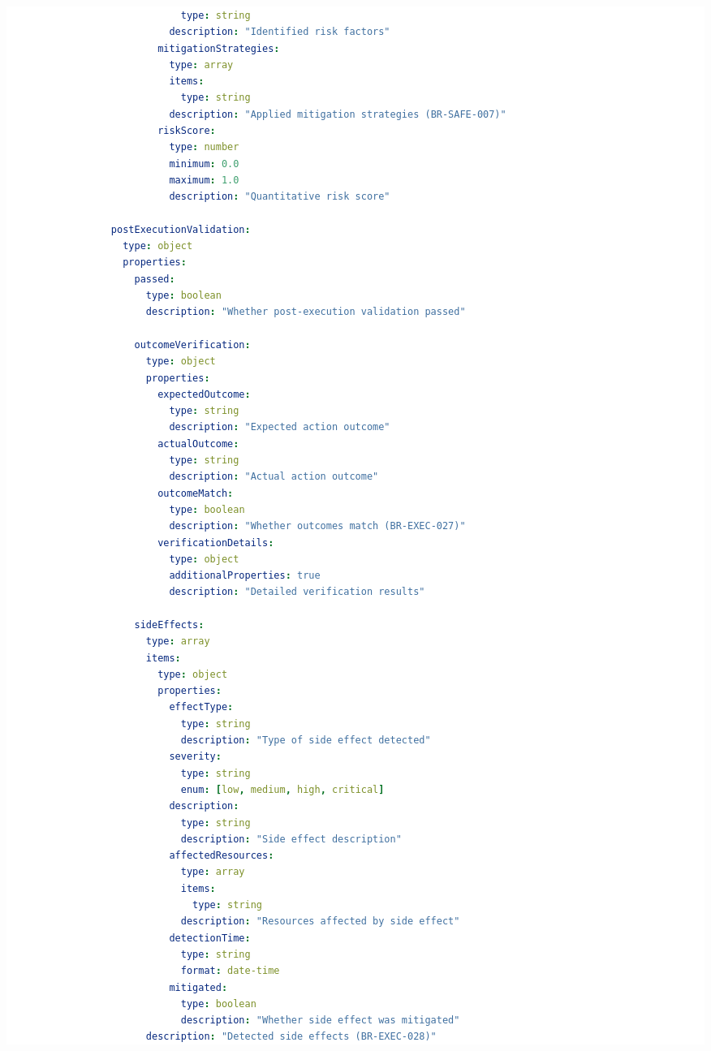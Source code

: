 ```yaml
                              type: string
                            description: "Identified risk factors"
                          mitigationStrategies:
                            type: array
                            items:
                              type: string
                            description: "Applied mitigation strategies (BR-SAFE-007)"
                          riskScore:
                            type: number
                            minimum: 0.0
                            maximum: 1.0
                            description: "Quantitative risk score"

                  postExecutionValidation:
                    type: object
                    properties:
                      passed:
                        type: boolean
                        description: "Whether post-execution validation passed"

                      outcomeVerification:
                        type: object
                        properties:
                          expectedOutcome:
                            type: string
                            description: "Expected action outcome"
                          actualOutcome:
                            type: string
                            description: "Actual action outcome"
                          outcomeMatch:
                            type: boolean
                            description: "Whether outcomes match (BR-EXEC-027)"
                          verificationDetails:
                            type: object
                            additionalProperties: true
                            description: "Detailed verification results"

                      sideEffects:
                        type: array
                        items:
                          type: object
                          properties:
                            effectType:
                              type: string
                              description: "Type of side effect detected"
                            severity:
                              type: string
                              enum: [low, medium, high, critical]
                            description:
                              type: string
                              description: "Side effect description"
                            affectedResources:
                              type: array
                              items:
                                type: string
                              description: "Resources affected by side effect"
                            detectionTime:
                              type: string
                              format: date-time
                            mitigated:
                              type: boolean
                              description: "Whether side effect was mitigated"
                        description: "Detected side effects (BR-EXEC-028)"
```